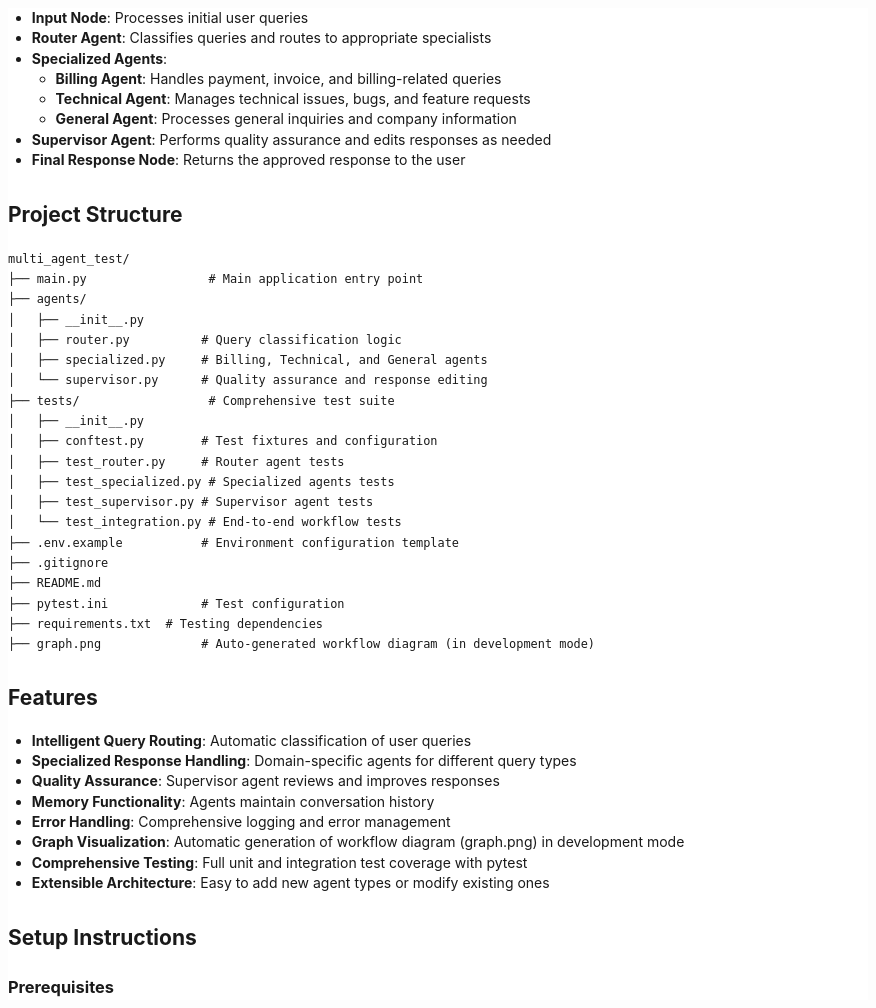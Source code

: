 - **Input Node**: Processes initial user queries
- **Router Agent**: Classifies queries and routes to appropriate specialists
- **Specialized Agents**:
  - **Billing Agent**: Handles payment, invoice, and billing-related queries
  - **Technical Agent**: Manages technical issues, bugs, and feature requests
  - **General Agent**: Processes general inquiries and company information
- **Supervisor Agent**: Performs quality assurance and edits responses as needed
- **Final Response Node**: Returns the approved response to the user



## Project Structure

```
multi_agent_test/
├── main.py                 # Main application entry point
├── agents/
│   ├── __init__.py
│   ├── router.py          # Query classification logic
│   ├── specialized.py     # Billing, Technical, and General agents
│   └── supervisor.py      # Quality assurance and response editing
├── tests/                  # Comprehensive test suite
│   ├── __init__.py
│   ├── conftest.py        # Test fixtures and configuration
│   ├── test_router.py     # Router agent tests
│   ├── test_specialized.py # Specialized agents tests
│   ├── test_supervisor.py # Supervisor agent tests
│   └── test_integration.py # End-to-end workflow tests
├── .env.example           # Environment configuration template
├── .gitignore
├── README.md
├── pytest.ini             # Test configuration
├── requirements.txt  # Testing dependencies
├── graph.png              # Auto-generated workflow diagram (in development mode)

```

## Features

- **Intelligent Query Routing**: Automatic classification of user queries
- **Specialized Response Handling**: Domain-specific agents for different query types
- **Quality Assurance**: Supervisor agent reviews and improves responses
- **Memory Functionality**: Agents maintain conversation history
- **Error Handling**: Comprehensive logging and error management
- **Graph Visualization**: Automatic generation of workflow diagram (graph.png) in development mode
- **Comprehensive Testing**: Full unit and integration test coverage with pytest
- **Extensible Architecture**: Easy to add new agent types or modify existing ones

## Setup Instructions

### Prerequisites
